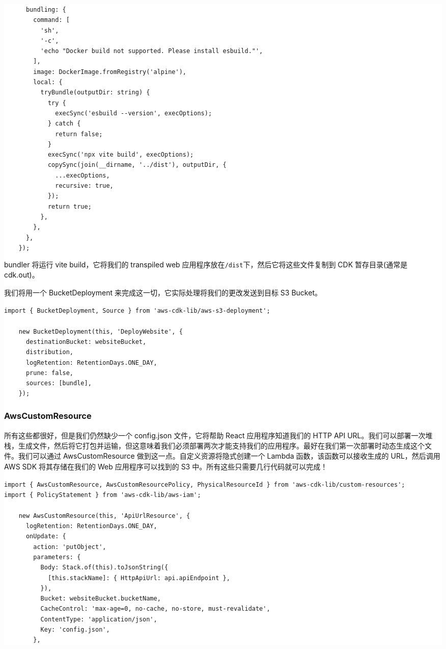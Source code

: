 ```
      bundling: {
        command: [
          'sh',
          '-c',
          'echo "Docker build not supported. Please install esbuild."',
        ],
        image: DockerImage.fromRegistry('alpine'),
        local: {
          tryBundle(outputDir: string) {
            try {
              execSync('esbuild --version', execOptions);
            } catch {
              return false;
            }
            execSync('npx vite build', execOptions);
            copySync(join(__dirname, '../dist'), outputDir, {
              ...execOptions,
              recursive: true,
            });
            return true;
          },
        },
      },
    }); 
```

bundler 将运行 vite build，它将我们的 transpiled web 应用程序放在`/dist`下，然后它将这些文件复制到 CDK 暂存目录(通常是 cdk.out)。

我们将用一个 BucketDeployment 来完成这一切，它实际处理将我们的更改发送到目标 S3 Bucket。

```
import { BucketDeployment, Source } from 'aws-cdk-lib/aws-s3-deployment';

    new BucketDeployment(this, 'DeployWebsite', {
      destinationBucket: websiteBucket,
      distribution,
      logRetention: RetentionDays.ONE_DAY,
      prune: false,
      sources: [bundle],
    }); 
```

### AwsCustomResource

所有这些都很好，但是我们仍然缺少一个 config.json 文件，它将帮助 React 应用程序知道我们的 HTTP API URL。我们可以部署一次堆栈，生成文件，然后将它打包并运输，但这意味着我们必须部署两次才能支持我们的应用程序。最好在我们第一次部署时动态生成这个文件。我们可以通过 AwsCustomResource 做到这一点。自定义资源将隐式创建一个 Lambda 函数，该函数可以接收生成的 URL，然后调用 AWS SDK 将其存储在我们的 Web 应用程序可以找到的 S3 中。所有这些只需要几行代码就可以完成！

```
import { AwsCustomResource, AwsCustomResourcePolicy, PhysicalResourceId } from 'aws-cdk-lib/custom-resources';
import { PolicyStatement } from 'aws-cdk-lib/aws-iam';

    new AwsCustomResource(this, 'ApiUrlResource', {
      logRetention: RetentionDays.ONE_DAY,
      onUpdate: {
        action: 'putObject',
        parameters: {
          Body: Stack.of(this).toJsonString({
            [this.stackName]: { HttpApiUrl: api.apiEndpoint },
          }),
          Bucket: websiteBucket.bucketName,
          CacheControl: 'max-age=0, no-cache, no-store, must-revalidate',
          ContentType: 'application/json',
          Key: 'config.json',
        },
```